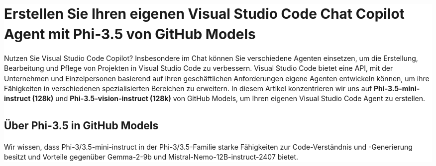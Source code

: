 
# **Erstellen Sie Ihren eigenen Visual Studio Code Chat Copilot Agent mit Phi-3.5 von GitHub Models**

Nutzen Sie Visual Studio Code Copilot? Insbesondere im Chat können Sie verschiedene Agenten einsetzen, um die Erstellung, Bearbeitung und Pflege von Projekten in Visual Studio Code zu verbessern. Visual Studio Code bietet eine API, mit der Unternehmen und Einzelpersonen basierend auf ihren geschäftlichen Anforderungen eigene Agenten entwickeln können, um ihre Fähigkeiten in verschiedenen spezialisierten Bereichen zu erweitern. In diesem Artikel konzentrieren wir uns auf **Phi-3.5-mini-instruct (128k)** und **Phi-3.5-vision-instruct (128k)** von GitHub Models, um Ihren eigenen Visual Studio Code Agent zu erstellen.

## **Über Phi-3.5 in GitHub Models**

Wir wissen, dass Phi-3/3.5-mini-instruct in der Phi-3/3.5-Familie starke Fähigkeiten zur Code-Verständnis und -Generierung besitzt und Vorteile gegenüber Gemma-2-9b und Mistral-Nemo-12B-instruct-2407 bietet.
